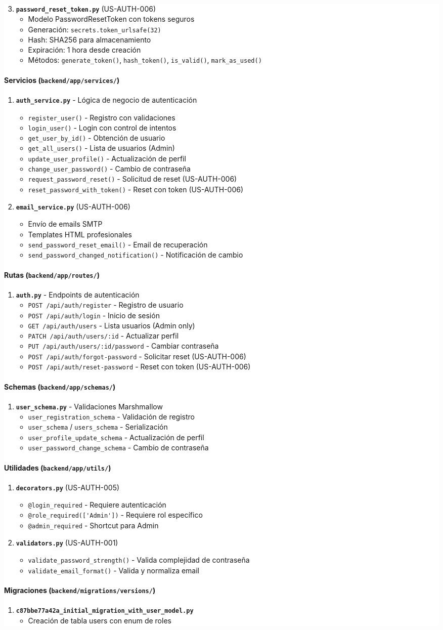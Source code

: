 3. **`password_reset_token.py`** (US-AUTH-006)
   - Modelo PasswordResetToken con tokens seguros
   - Generación: `secrets.token_urlsafe(32)`
   - Hash: SHA256 para almacenamiento
   - Expiración: 1 hora desde creación
   - Métodos: `generate_token()`, `hash_token()`, `is_valid()`, `mark_as_used()`

#### Servicios (`backend/app/services/`)
1. **`auth_service.py`** - Lógica de negocio de autenticación
   - `register_user()` - Registro con validaciones
   - `login_user()` - Login con control de intentos
   - `get_user_by_id()` - Obtención de usuario
   - `get_all_users()` - Lista de usuarios (Admin)
   - `update_user_profile()` - Actualización de perfil
   - `change_user_password()` - Cambio de contraseña
   - `request_password_reset()` - Solicitud de reset (US-AUTH-006)
   - `reset_password_with_token()` - Reset con token (US-AUTH-006)

2. **`email_service.py`** (US-AUTH-006)
   - Envío de emails SMTP
   - Templates HTML profesionales
   - `send_password_reset_email()` - Email de recuperación
   - `send_password_changed_notification()` - Notificación de cambio

#### Rutas (`backend/app/routes/`)
1. **`auth.py`** - Endpoints de autenticación
   - `POST /api/auth/register` - Registro de usuario
   - `POST /api/auth/login` - Inicio de sesión
   - `GET /api/auth/users` - Lista usuarios (Admin only)
   - `PATCH /api/auth/users/:id` - Actualizar perfil
   - `PUT /api/auth/users/:id/password` - Cambiar contraseña
   - `POST /api/auth/forgot-password` - Solicitar reset (US-AUTH-006)
   - `POST /api/auth/reset-password` - Reset con token (US-AUTH-006)

#### Schemas (`backend/app/schemas/`)
1. **`user_schema.py`** - Validaciones Marshmallow
   - `user_registration_schema` - Validación de registro
   - `user_schema` / `users_schema` - Serialización
   - `user_profile_update_schema` - Actualización de perfil
   - `user_password_change_schema` - Cambio de contraseña

#### Utilidades (`backend/app/utils/`)
1. **`decorators.py`** (US-AUTH-005)
   - `@login_required` - Requiere autenticación
   - `@role_required(['Admin'])` - Requiere rol específico
   - `@admin_required` - Shortcut para Admin

2. **`validators.py`** (US-AUTH-001)
   - `validate_password_strength()` - Valida complejidad de contraseña
   - `validate_email_format()` - Valida y normaliza email

#### Migraciones (`backend/migrations/versions/`)
1. **`c87bbe77a42a_initial_migration_with_user_model.py`**
   - Creación de tabla users con enum de roles

